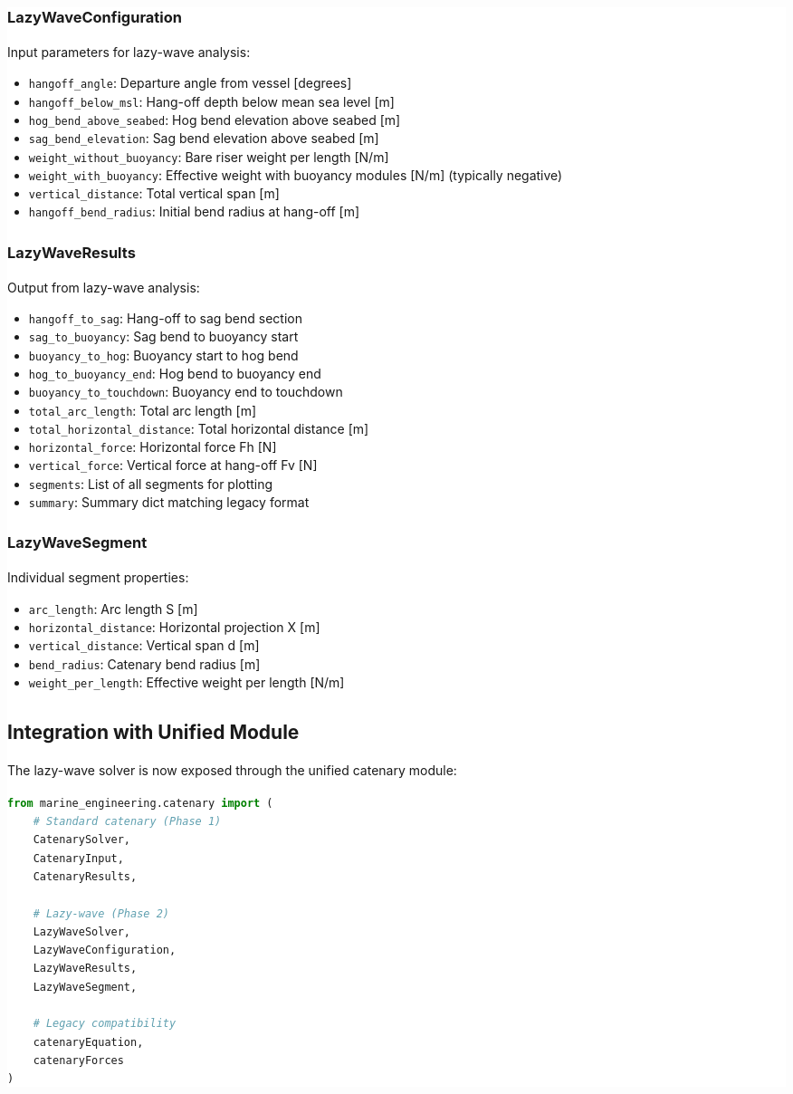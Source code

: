 ### LazyWaveConfiguration

Input parameters for lazy-wave analysis:

- `hangoff_angle`: Departure angle from vessel [degrees]
- `hangoff_below_msl`: Hang-off depth below mean sea level [m]
- `hog_bend_above_seabed`: Hog bend elevation above seabed [m]
- `sag_bend_elevation`: Sag bend elevation above seabed [m]
- `weight_without_buoyancy`: Bare riser weight per length [N/m]
- `weight_with_buoyancy`: Effective weight with buoyancy modules [N/m] (typically negative)
- `vertical_distance`: Total vertical span [m]
- `hangoff_bend_radius`: Initial bend radius at hang-off [m]

### LazyWaveResults

Output from lazy-wave analysis:

- `hangoff_to_sag`: Hang-off to sag bend section
- `sag_to_buoyancy`: Sag bend to buoyancy start
- `buoyancy_to_hog`: Buoyancy start to hog bend
- `hog_to_buoyancy_end`: Hog bend to buoyancy end
- `buoyancy_to_touchdown`: Buoyancy end to touchdown
- `total_arc_length`: Total arc length [m]
- `total_horizontal_distance`: Total horizontal distance [m]
- `horizontal_force`: Horizontal force Fh [N]
- `vertical_force`: Vertical force at hang-off Fv [N]
- `segments`: List of all segments for plotting
- `summary`: Summary dict matching legacy format

### LazyWaveSegment

Individual segment properties:

- `arc_length`: Arc length S [m]
- `horizontal_distance`: Horizontal projection X [m]
- `vertical_distance`: Vertical span d [m]
- `bend_radius`: Catenary bend radius [m]
- `weight_per_length`: Effective weight per length [N/m]

## Integration with Unified Module

The lazy-wave solver is now exposed through the unified catenary module:

```python
from marine_engineering.catenary import (
    # Standard catenary (Phase 1)
    CatenarySolver,
    CatenaryInput,
    CatenaryResults,

    # Lazy-wave (Phase 2)
    LazyWaveSolver,
    LazyWaveConfiguration,
    LazyWaveResults,
    LazyWaveSegment,

    # Legacy compatibility
    catenaryEquation,
    catenaryForces
)
```
